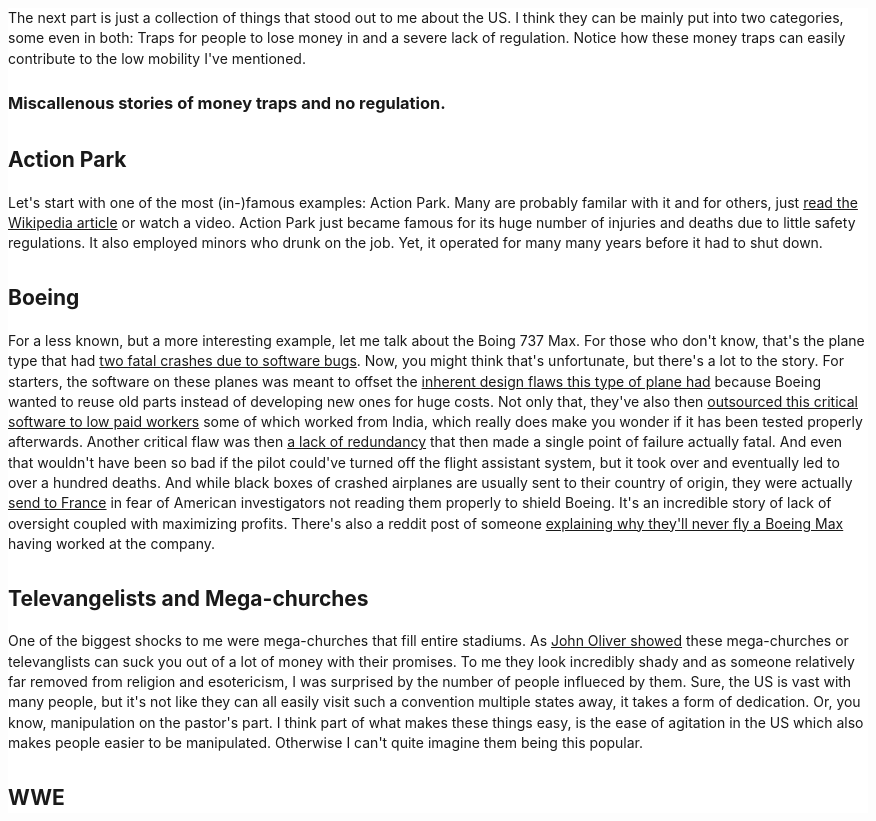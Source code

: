 The next part is just a collection of things that stood out to me about the US. I think they can be mainly put into two categories, some even in both: Traps for people to lose money in and a severe lack of regulation. Notice how these money traps can easily contribute to the low mobility I've mentioned.

### Miscallenous stories of money traps and no regulation.

## Action Park

Let's start with one of the most (in-)famous examples: Action Park. Many are probably familar with it and for others, just [read the Wikipedia article](https://en.wikipedia.org/wiki/Action_Park) or watch a video. Action Park just became famous for its huge number of injuries and deaths due to little safety regulations. It also employed minors who drunk on the job. Yet, it operated for many many years before it had to shut down. 

## Boeing 

For a less known, but a more interesting example, let me talk about the Boing 737 Max. For those who don't know, that's the plane type that had [two fatal crashes due to software bugs](https://www.nytimes.com/interactive/2019/business/boeing-737-crashes.html). Now, you might think that's unfortunate, but there's a lot to the story. For starters, the software on these planes was meant to offset the [inherent design flaws this type of plane had](https://www.thestreet.com/mishtalk/economics/boeing-737-max-major-design-flaws-not-a-software-failure) because Boeing wanted to reuse old parts instead of developing new ones for huge costs. Not only that, they've also then [outsourced this critical software to low paid workers](https://www.businessinsider.com/boeing-outsourced-737-max-report-2019-6?r=DE&IR=T) some of which worked from India, which really does make you wonder if it has been tested properly afterwards. Another critical flaw was then [a lack of redundancy](https://www.seattletimes.com/business/boeing-aerospace/a-lack-of-redundancies-on-737-max-system-has-baffled-even-those-who-worked-on-the-jet/) that then made a single point of failure actually fatal. And even that wouldn't have been so bad if the pilot could've turned off the flight assistant system, but it took over and eventually led to over a hundred deaths. And while black boxes of crashed airplanes are usually sent to their country of origin, they were actually [send to France](https://www.wired.com/story/boeing-737-max-8-ethiopia-crash-black-box-data-lion-air/) in fear of American investigators not reading them properly to shield Boeing. It's an incredible story of lack of oversight coupled with maximizing profits. There's also a reddit post of someone [explaining why they'll never fly a Boeing Max](https://www.reddit.com/r/videos/comments/bdfqm4/the_real_reason_boeings_new_plane_crashed_twice/ekyyd9g/) having worked at the company.

## Televangelists and Mega-churches

One of the biggest shocks to me were mega-churches that fill entire stadiums. As [John Oliver showed](https://youtu.be/7y1xJAVZxXg) these mega-churches or televanglists can suck you out of a lot of money with their promises. To me they look incredibly shady and as someone relatively far removed from religion and esotericism, I was surprised by the number of people influeced by them. Sure, the US is vast with many people, but it's not like they can all easily visit such a convention multiple states away, it takes a form of dedication. Or, you know, manipulation on the pastor's part. I think part of what makes these things easy, is the ease of agitation in the US which also makes people easier to be manipulated. Otherwise I can't quite imagine them being this popular.

## WWE
